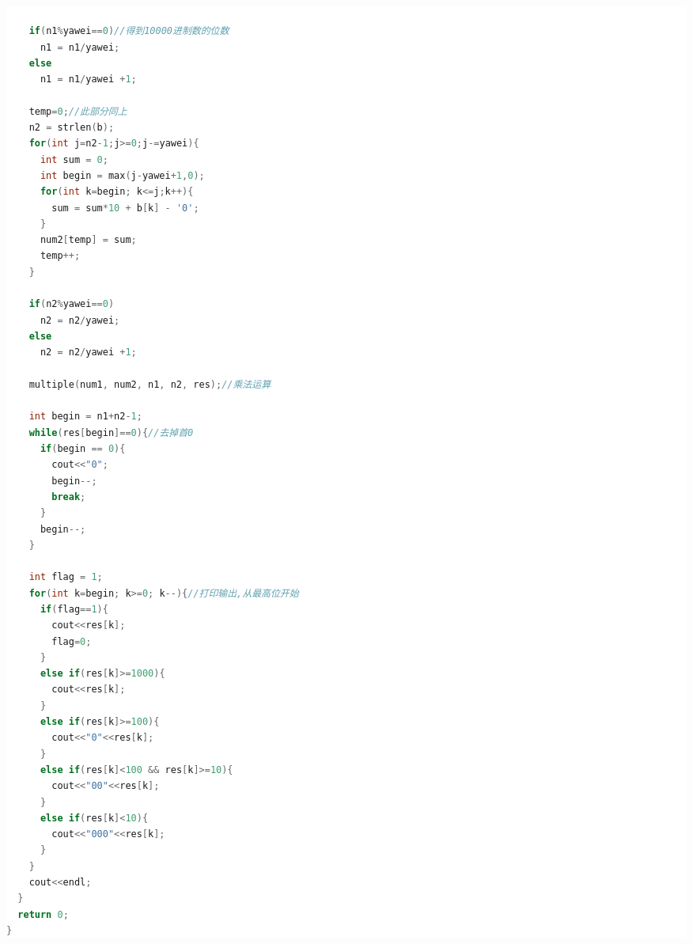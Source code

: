 ```cpp

    if(n1%yawei==0)//得到10000进制数的位数
      n1 = n1/yawei;
    else
      n1 = n1/yawei +1;

    temp=0;//此部分同上
    n2 = strlen(b);
    for(int j=n2-1;j>=0;j-=yawei){
      int sum = 0;
      int begin = max(j-yawei+1,0);
      for(int k=begin; k<=j;k++){
        sum = sum*10 + b[k] - '0';
      }
      num2[temp] = sum;
      temp++;
    }

    if(n2%yawei==0)
      n2 = n2/yawei;
    else
      n2 = n2/yawei +1;

    multiple(num1, num2, n1, n2, res);//乘法运算

    int begin = n1+n2-1;
    while(res[begin]==0){//去掉首0
      if(begin == 0){
        cout<<"0";
        begin--;
        break;
      }
      begin--;
    }

    int flag = 1;
    for(int k=begin; k>=0; k--){//打印输出,从最高位开始
      if(flag==1){
        cout<<res[k];
        flag=0;
      }
      else if(res[k]>=1000){
        cout<<res[k];
      }
      else if(res[k]>=100){
        cout<<"0"<<res[k];
      }
      else if(res[k]<100 && res[k]>=10){
        cout<<"00"<<res[k];
      }
      else if(res[k]<10){
        cout<<"000"<<res[k];
      }
    }
    cout<<endl;
  }
  return 0;
}
```

